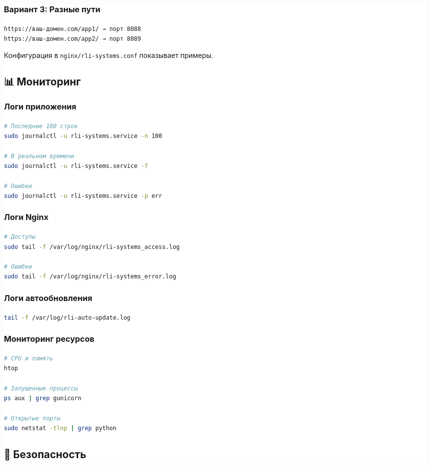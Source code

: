 ### Вариант 3: Разные пути

```
https://ваш-домен.com/app1/ → порт 8088
https://ваш-домен.com/app2/ → порт 8089
```

Конфигурация в `nginx/rli-systems.conf` показывает примеры.

## 📊 Мониторинг

### Логи приложения

```bash
# Последние 100 строк
sudo journalctl -u rli-systems.service -n 100

# В реальном времени
sudo journalctl -u rli-systems.service -f

# Ошибки
sudo journalctl -u rli-systems.service -p err
```

### Логи Nginx

```bash
# Доступы
sudo tail -f /var/log/nginx/rli-systems_access.log

# Ошибки
sudo tail -f /var/log/nginx/rli-systems_error.log
```

### Логи автообновления

```bash
tail -f /var/log/rli-auto-update.log
```

### Мониторинг ресурсов

```bash
# CPU и память
htop

# Запущенные процессы
ps aux | grep gunicorn

# Открытые порты
sudo netstat -tlnp | grep python
```

## 🔐 Безопасность

